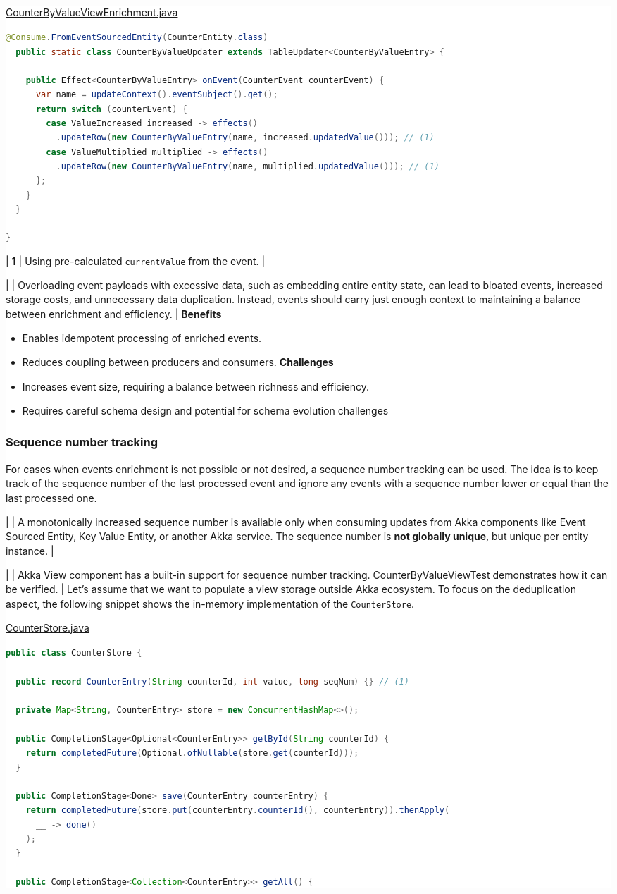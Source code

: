 [CounterByValueViewEnrichment.java](https://github.com/akka/akka-sdk/blob/main/samples/event-sourced-counter-brokers/src/main/java/counter/application/CounterByValueViewEnrichment.java)
```java
@Consume.FromEventSourcedEntity(CounterEntity.class)
  public static class CounterByValueUpdater extends TableUpdater<CounterByValueEntry> {

    public Effect<CounterByValueEntry> onEvent(CounterEvent counterEvent) {
      var name = updateContext().eventSubject().get();
      return switch (counterEvent) {
        case ValueIncreased increased -> effects()
          .updateRow(new CounterByValueEntry(name, increased.updatedValue())); // (1)
        case ValueMultiplied multiplied -> effects()
          .updateRow(new CounterByValueEntry(name, multiplied.updatedValue())); // (1)
      };
    }
  }

}
```

| **1** | Using pre-calculated `currentValue` from the event. |

|  | Overloading event payloads with excessive data, such as embedding entire entity state, can lead to bloated events, increased storage costs, and unnecessary data duplication. Instead, events should carry just enough context to maintaining a balance between enrichment and efficiency. |
**Benefits**

- Enables idempotent processing of enriched events.
- Reduces coupling between producers and consumers.
**Challenges**

- Increases event size, requiring a balance between richness and efficiency.
- Requires careful schema design and potential for schema evolution challenges

### <a href="about:blank#_sequence_number_tracking"></a> Sequence number tracking

For cases when events enrichment is not possible or not desired, a sequence number tracking can be used. The idea is to keep track of the sequence number of the last processed event and ignore any events with a sequence number lower or equal than the last processed one.

|  | A monotonically increased sequence number is available only when consuming updates from Akka components like Event Sourced Entity, Key Value Entity, or another Akka service. The sequence number is **not globally unique**, but unique per entity instance. |

|  | Akka View component has a built-in support for sequence number tracking. [CounterByValueViewTest](https://github.com/akka/akka-sdk/blob/main/samples/event-sourced-counter-brokers/src/test/java/counter/application/CounterByValueViewTest.java) demonstrates how it can be verified. |
Let’s assume that we want to populate a view storage outside Akka ecosystem. To focus on the deduplication aspect, the following snippet shows the in-memory implementation of the `CounterStore`.

[CounterStore.java](https://github.com/akka/akka-sdk/blob/main/samples/event-sourced-counter-brokers/src/main/java/counter/application/CounterStore.java)
```java
public class CounterStore {

  public record CounterEntry(String counterId, int value, long seqNum) {} // (1)

  private Map<String, CounterEntry> store = new ConcurrentHashMap<>();

  public CompletionStage<Optional<CounterEntry>> getById(String counterId) {
    return completedFuture(Optional.ofNullable(store.get(counterId)));
  }

  public CompletionStage<Done> save(CounterEntry counterEntry) {
    return completedFuture(store.put(counterEntry.counterId(), counterEntry)).thenApply(
      __ -> done()
    );
  }

  public CompletionStage<Collection<CounterEntry>> getAll() {
```